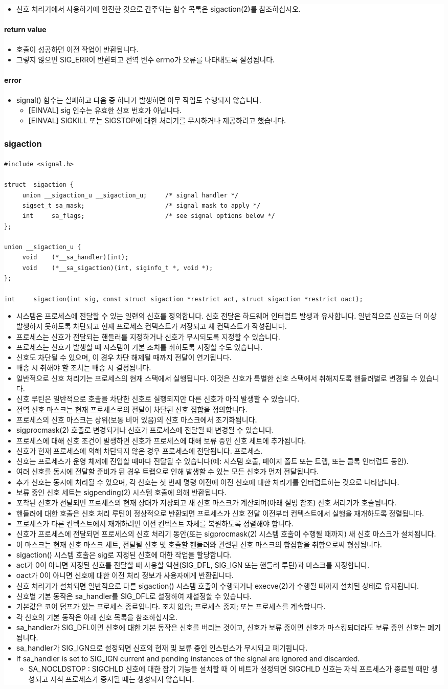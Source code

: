 - 신호 처리기에서 사용하기에 안전한 것으로 간주되는 함수 목록은 sigaction(2)를 참조하십시오.

#### return value
- 호출이 성공하면 이전 작업이 반환됩니다.
- 그렇지 않으면 SIG_ERR이 반환되고 전역 변수 errno가 오류를 나타내도록 설정됩니다.

#### error
- signal() 함수는 실패하고 다음 중 하나가 발생하면 아무 작업도 수행되지 않습니다.
	- [EINVAL] sig 인수는 유효한 신호 번호가 아닙니다.
	- [EINVAL] SIGKILL 또는 SIGSTOP에 대한 처리기를 무시하거나 제공하려고 했습니다.
 
### sigaction
```
#include <signal.h>

struct  sigaction {
	 union __sigaction_u __sigaction_u;		/* signal handler */
	 sigset_t sa_mask;						/* signal mask to apply */
	 int     sa_flags;						/* see signal options below */
};

union __sigaction_u {
	 void    (*__sa_handler)(int);
	 void    (*__sa_sigaction)(int, siginfo_t *, void *);
};

int		sigaction(int sig, const struct sigaction *restrict act, struct sigaction *restrict oact);
```
- 시스템은 프로세스에 전달할 수 있는 일련의 신호를 정의합니다. 신호 전달은 하드웨어 인터럽트 발생과 유사합니다. 일반적으로 신호는 더 이상 발생하지 못하도록 차단되고 현재 프로세스 컨텍스트가 저장되고 새 컨텍스트가 작성됩니다. 
- 프로세스는 신호가 전달되는 핸들러를 지정하거나 신호가 무시되도록 지정할 수 있습니다.
- 프로세스는 신호가 발생할 때 시스템이 기본 조치를 취하도록 지정할 수도 있습니다.
- 신호도 차단될 수 있으며, 이 경우 차단 해제될 때까지 전달이 연기됩니다.
- 배송 시 취해야 할 조치는 배송 시 결정됩니다.
- 일반적으로 신호 처리기는 프로세스의 현재 스택에서 실행됩니다. 이것은 신호가 특별한 신호 스택에서 취해지도록 핸들러별로 변경될 수 있습니다.
- 신호 루틴은 일반적으로 호출을 차단한 신호로 실행되지만 다른 신호가 아직 발생할 수 있습니다.
- 전역 신호 마스크는 현재 프로세스로의 전달이 차단된 신호 집합을 정의합니다.
- 프로세스의 신호 마스크는 상위(보통 비어 있음)의 신호 마스크에서 초기화됩니다.
- sigprocmask(2) 호출로 변경되거나 신호가 프로세스에 전달될 때 변경될 수 있습니다.
- 프로세스에 대해 신호 조건이 발생하면 신호가 프로세스에 대해 보류 중인 신호 세트에 추가됩니다.
- 신호가 현재 프로세스에 의해 차단되지 않은 경우 프로세스에 전달됩니다.
프로세스.
- 신호는 프로세스가 운영 체제에 진입할 때마다 전달될 수 있습니다(예: 시스템 호출, 페이지 폴트 또는 트랩, 또는 클록 인터럽트 동안).
- 여러 신호를 동시에 전달할 준비가 된 경우 트랩으로 인해 발생할 수 있는 모든 신호가 먼저 전달됩니다.
- 추가 신호는 동시에 처리될 수 있으며, 각 신호는 첫 번째 명령 이전에 이전 신호에 대한 처리기를 인터럽트하는 것으로 나타납니다.
- 보류 중인 신호 세트는 sigpending(2) 시스템 호출에 의해 반환됩니다.
- 포착된 신호가 전달되면 프로세스의 현재 상태가 저장되고 새 신호 마스크가 계산되며(아래 설명 참조) 신호 처리기가 호출됩니다.
- 핸들러에 대한 호출은 신호 처리 루틴이 정상적으로 반환되면 프로세스가 신호 전달 이전부터 컨텍스트에서 실행을 재개하도록 정렬됩니다.
- 프로세스가 다른 컨텍스트에서 재개하려면 이전 컨텍스트 자체를 복원하도록 정렬해야 합니다.
- 신호가 프로세스에 전달되면 프로세스의 신호 처리기 동안(또는 sigprocmask(2) 시스템 호출이 수행될 때까지) 새 신호 마스크가 설치됩니다.
- 이 마스크는 현재 신호 마스크 세트, 전달될 신호 및 호출할 핸들러와 관련된 신호 마스크의 합집합을 취함으로써 형성됩니다.
- sigaction() 시스템 호출은 sig로 지정된 신호에 대한 작업을 할당합니다.
- act가 0이 아니면 지정된 신호를 전달할 때 사용할 액션(SIG_DFL, SIG_IGN 또는 핸들러 루틴)과 마스크를 지정합니다.
- oact가 0이 아니면 신호에 대한 이전 처리 정보가 사용자에게 반환됩니다.
- 신호 처리기가 설치되면 일반적으로 다른 sigaction() 시스템 호출이 수행되거나 execve(2)가 수행될 때까지 설치된 상태로 유지됩니다.
- 신호별 기본 동작은 sa_handler를 SIG_DFL로 설정하여 재설정할 수 있습니다.
- 기본값은 코어 덤프가 있는 프로세스 종료입니다. 조치 없음; 프로세스 중지; 또는 프로세스를 계속합니다.
- 각 신호의 기본 동작은 아래 신호 목록을 참조하십시오.
- sa_handler가 SIG_DFL이면 신호에 대한 기본 동작은 신호를 버리는 것이고, 신호가 보류 중이면 신호가 마스킹되더라도 보류 중인 신호는 폐기됩니다.
- sa_handler가 SIG_IGN으로 설정되면 신호의 현재 및 보류 중인 인스턴스가 무시되고 폐기됩니다.
- If sa_handler is set to SIG_IGN current and pending instances of the signal are ignored and discarded.
	- SA_NOCLDSTOP : SIGCHLD 신호에 대한 잡기 기능을 설치할 때 이 비트가 설정되면 SIGCHLD 신호는 자식 프로세스가 종료될 때만 생성되고 자식 프로세스가 중지될 때는 생성되지 않습니다.